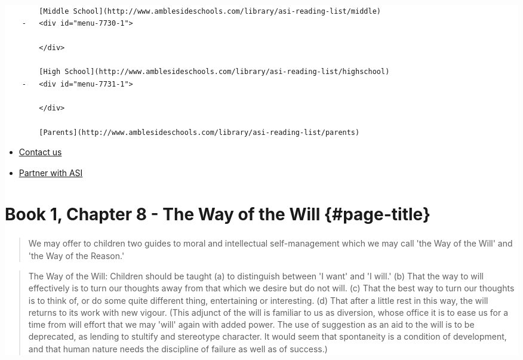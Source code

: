             [Middle School](http://www.amblesideschools.com/library/asi-reading-list/middle)
        -   <div id="menu-7730-1">

            </div>

            [High School](http://www.amblesideschools.com/library/asi-reading-list/highschool)
        -   <div id="menu-7731-1">

            </div>

            [Parents](http://www.amblesideschools.com/library/asi-reading-list/parents)

-   <div id="menu-4209-1">

    </div>

    [Contact us](http://www.amblesideschools.com/main/contact-us-0)
-   <div id="menu-1059-1">

    </div>

    [Partner with ASI](http://www.amblesideschools.com/main/how-help)

</div>

<div id="columns">

<div class="columns-inner clearfix">

<div id="content-column">

<div class="content-inner">

Book 1, Chapter 8 - The Way of the Will {#page-title}
=======================================

<div id="block-system-main" class="block block-system no-title odd first last block-count-2 block-region-content block-main">

<div class="node-content">

<div class="field field-name-body field-type-text-with-summary field-label-hidden view-mode-full view-mode-full">

<div class="field-items">

<div class="field-item even">

> We may offer to children two guides to moral and intellectual self-management which we may call 'the Way of the Will' and 'the Way of the Reason.'

> The Way of the Will: Children should be taught (a) to distinguish between 'I want' and 'I will.' (b) That the way to will effectively is to turn our thoughts away from that which we desire but do not will. (c) That the best way to turn our thoughts is to think of, or do some quite different thing, entertaining or interesting. (d) That after a little rest in this way, the will returns to its work with new vigour. (This adjunct of the will is familiar to us as diversion, whose office it is to ease us for a time from will effort that we may 'will' again with added power. The use of suggestion as an aid to the will is to be deprecated, as lending to stultify and stereotype character. It would seem that spontaneity is a condition of development, and that human nature needs the discipline of failure as well as of success.)
